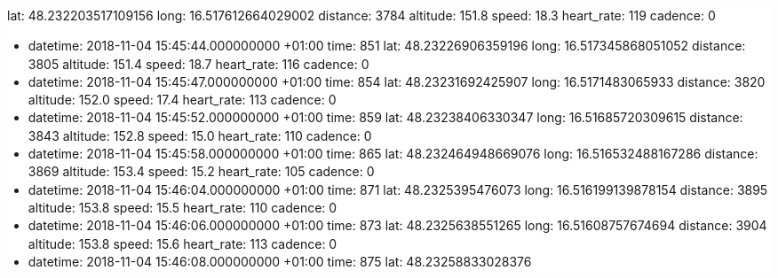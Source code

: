  lat: 48.232203517109156
  long: 16.517612664029002
  distance: 3784
  altitude: 151.8
  speed: 18.3
  heart_rate: 119
  cadence: 0
- datetime: 2018-11-04 15:45:44.000000000 +01:00
  time: 851
  lat: 48.23226906359196
  long: 16.517345868051052
  distance: 3805
  altitude: 151.4
  speed: 18.7
  heart_rate: 116
  cadence: 0
- datetime: 2018-11-04 15:45:47.000000000 +01:00
  time: 854
  lat: 48.23231692425907
  long: 16.5171483065933
  distance: 3820
  altitude: 152.0
  speed: 17.4
  heart_rate: 113
  cadence: 0
- datetime: 2018-11-04 15:45:52.000000000 +01:00
  time: 859
  lat: 48.23238406330347
  long: 16.51685720309615
  distance: 3843
  altitude: 152.8
  speed: 15.0
  heart_rate: 110
  cadence: 0
- datetime: 2018-11-04 15:45:58.000000000 +01:00
  time: 865
  lat: 48.232464948669076
  long: 16.516532488167286
  distance: 3869
  altitude: 153.4
  speed: 15.2
  heart_rate: 105
  cadence: 0
- datetime: 2018-11-04 15:46:04.000000000 +01:00
  time: 871
  lat: 48.2325395476073
  long: 16.516199139878154
  distance: 3895
  altitude: 153.8
  speed: 15.5
  heart_rate: 110
  cadence: 0
- datetime: 2018-11-04 15:46:06.000000000 +01:00
  time: 873
  lat: 48.2325638551265
  long: 16.51608757674694
  distance: 3904
  altitude: 153.8
  speed: 15.6
  heart_rate: 113
  cadence: 0
- datetime: 2018-11-04 15:46:08.000000000 +01:00
  time: 875
  lat: 48.23258833028376